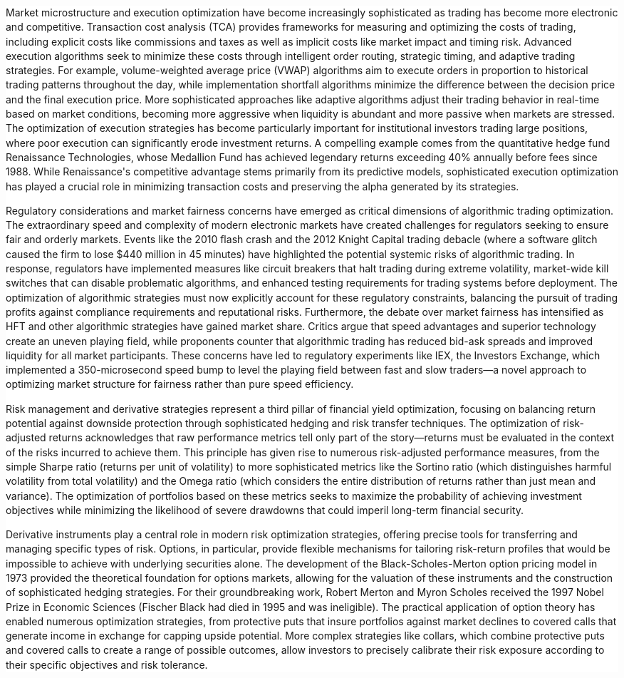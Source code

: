 Market microstructure and execution optimization have become increasingly sophisticated as trading has become more electronic and competitive. Transaction cost analysis (TCA) provides frameworks for measuring and optimizing the costs of trading, including explicit costs like commissions and taxes as well as implicit costs like market impact and timing risk. Advanced execution algorithms seek to minimize these costs through intelligent order routing, strategic timing, and adaptive trading strategies. For example, volume-weighted average price (VWAP) algorithms aim to execute orders in proportion to historical trading patterns throughout the day, while implementation shortfall algorithms minimize the difference between the decision price and the final execution price. More sophisticated approaches like adaptive algorithms adjust their trading behavior in real-time based on market conditions, becoming more aggressive when liquidity is abundant and more passive when markets are stressed. The optimization of execution strategies has become particularly important for institutional investors trading large positions, where poor execution can significantly erode investment returns. A compelling example comes from the quantitative hedge fund Renaissance Technologies, whose Medallion Fund has achieved legendary returns exceeding 40% annually before fees since 1988. While Renaissance's competitive advantage stems primarily from its predictive models, sophisticated execution optimization has played a crucial role in minimizing transaction costs and preserving the alpha generated by its strategies.

Regulatory considerations and market fairness concerns have emerged as critical dimensions of algorithmic trading optimization. The extraordinary speed and complexity of modern electronic markets have created challenges for regulators seeking to ensure fair and orderly markets. Events like the 2010 flash crash and the 2012 Knight Capital trading debacle (where a software glitch caused the firm to lose $440 million in 45 minutes) have highlighted the potential systemic risks of algorithmic trading. In response, regulators have implemented measures like circuit breakers that halt trading during extreme volatility, market-wide kill switches that can disable problematic algorithms, and enhanced testing requirements for trading systems before deployment. The optimization of algorithmic strategies must now explicitly account for these regulatory constraints, balancing the pursuit of trading profits against compliance requirements and reputational risks. Furthermore, the debate over market fairness has intensified as HFT and other algorithmic strategies have gained market share. Critics argue that speed advantages and superior technology create an uneven playing field, while proponents counter that algorithmic trading has reduced bid-ask spreads and improved liquidity for all market participants. These concerns have led to regulatory experiments like IEX, the Investors Exchange, which implemented a 350-microsecond speed bump to level the playing field between fast and slow traders—a novel approach to optimizing market structure for fairness rather than pure speed efficiency.

Risk management and derivative strategies represent a third pillar of financial yield optimization, focusing on balancing return potential against downside protection through sophisticated hedging and risk transfer techniques. The optimization of risk-adjusted returns acknowledges that raw performance metrics tell only part of the story—returns must be evaluated in the context of the risks incurred to achieve them. This principle has given rise to numerous risk-adjusted performance measures, from the simple Sharpe ratio (returns per unit of volatility) to more sophisticated metrics like the Sortino ratio (which distinguishes harmful volatility from total volatility) and the Omega ratio (which considers the entire distribution of returns rather than just mean and variance). The optimization of portfolios based on these metrics seeks to maximize the probability of achieving investment objectives while minimizing the likelihood of severe drawdowns that could imperil long-term financial security.

Derivative instruments play a central role in modern risk optimization strategies, offering precise tools for transferring and managing specific types of risk. Options, in particular, provide flexible mechanisms for tailoring risk-return profiles that would be impossible to achieve with underlying securities alone. The development of the Black-Scholes-Merton option pricing model in 1973 provided the theoretical foundation for options markets, allowing for the valuation of these instruments and the construction of sophisticated hedging strategies. For their groundbreaking work, Robert Merton and Myron Scholes received the 1997 Nobel Prize in Economic Sciences (Fischer Black had died in 1995 and was ineligible). The practical application of option theory has enabled numerous optimization strategies, from protective puts that insure portfolios against market declines to covered calls that generate income in exchange for capping upside potential. More complex strategies like collars, which combine protective puts and covered calls to create a range of possible outcomes, allow investors to precisely calibrate their risk exposure according to their specific objectives and risk tolerance.

